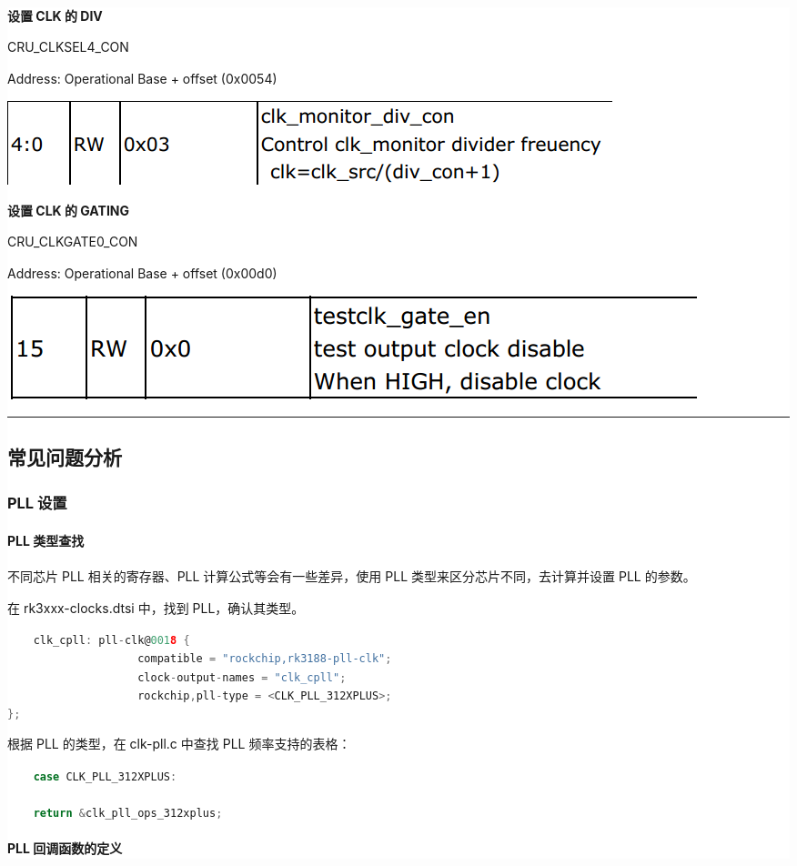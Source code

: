**设置 CLK 的 DIV**

CRU_CLKSEL4_CON

Address: Operational Base + offset (0x0054)

![clk-div](Rockchip_Developer_Guide_Linux3.10_Clock/clk-div.png)

**设置 CLK 的 GATING**

CRU_CLKGATE0_CON

Address: Operational Base + offset (0x00d0)

![clk-gaiting](Rockchip_Developer_Guide_Linux3.10_Clock/clk-gaiting.png)

---

## 常见问题分析

### PLL 设置

#### PLL 类型查找

不同芯片 PLL 相关的寄存器、PLL 计算公式等会有一些差异，使用 PLL 类型来区分芯片不同，去计算并设置 PLL 的参数。

在 rk3xxx-clocks.dtsi 中，找到 PLL，确认其类型。

```c
	clk_cpll: pll-clk@0018 {
					compatible = "rockchip,rk3188-pll-clk";
					clock-output-names = "clk_cpll";
					rockchip,pll-type = <CLK_PLL_312XPLUS>;
};
```

根据 PLL 的类型，在 clk-pll.c 中查找 PLL 频率支持的表格：

```c
	case CLK_PLL_312XPLUS:

	return &clk_pll_ops_312xplus;
```

#### PLL 回调函数的定义
